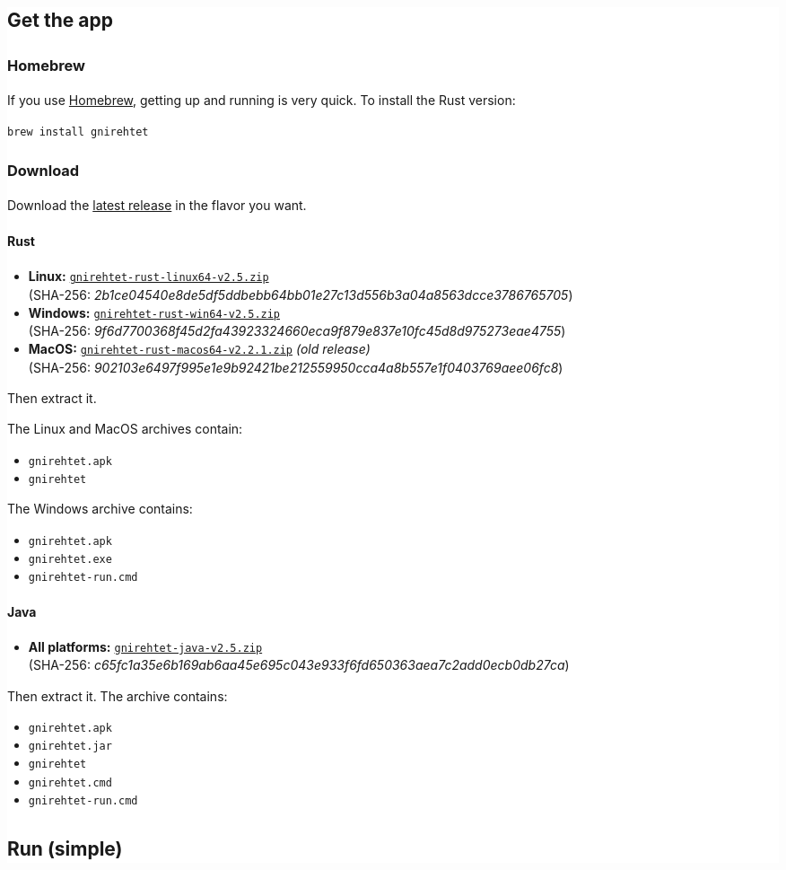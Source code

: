 [adb]: https://developer.android.com/studio/command-line/adb.html
[enable-adb]: https://developer.android.com/studio/command-line/adb.html#Enabling
[platform-tools]: https://developer.android.com/studio/releases/platform-tools.html
[platform-tools-windows]: https://dl.google.com/android/repository/platform-tools-latest-windows.zip


## Get the app

### Homebrew

If you use [Homebrew](https://brew.sh/), getting up and running is very quick.
To install the Rust version:

```
brew install gnirehtet
```

### Download

Download the [latest release][latest] in the flavor you want.

[latest]: https://github.com/Genymobile/gnirehtet/releases/latest


#### Rust

 - **Linux:** [`gnirehtet-rust-linux64-v2.5.zip`][direct-rust-linux64]  
   (SHA-256: _2b1ce04540e8de5df5ddbebb64bb01e27c13d556b3a04a8563dcce3786765705_)
 - **Windows:** [`gnirehtet-rust-win64-v2.5.zip`][direct-rust-win64]  
   (SHA-256: _9f6d7700368f45d2fa43923324660eca9f879e837e10fc45d8d975273eae4755_)
 - **MacOS:** [`gnirehtet-rust-macos64-v2.2.1.zip`][direct-rust-macos64]
   _(old release)_  
   (SHA-256: _902103e6497f995e1e9b92421be212559950cca4a8b557e1f0403769aee06fc8_)

[direct-rust-linux64]: https://github.com/Genymobile/gnirehtet/releases/download/v2.5/gnirehtet-rust-linux64-v2.5.zip
[direct-rust-win64]: https://github.com/Genymobile/gnirehtet/releases/download/v2.5/gnirehtet-rust-win64-v2.5.zip
[direct-rust-macos64]: https://github.com/Genymobile/gnirehtet/releases/download/v2.2.1/gnirehtet-rust-macos64-v2.2.1.zip

Then extract it.

The Linux and MacOS archives contain:
 - `gnirehtet.apk`
 - `gnirehtet`

The Windows archive contains:
 - `gnirehtet.apk`
 - `gnirehtet.exe`
 - `gnirehtet-run.cmd`


#### Java

 - **All platforms:** [`gnirehtet-java-v2.5.zip`][direct-java]  
   (SHA-256: _c65fc1a35e6b169ab6aa45e695c043e933f6fd650363aea7c2add0ecb0db27ca_)

[direct-java]: https://github.com/Genymobile/gnirehtet/releases/download/v2.5/gnirehtet-java-v2.5.zip

Then extract it. The archive contains:
 - `gnirehtet.apk`
 - `gnirehtet.jar`
 - `gnirehtet`
 - `gnirehtet.cmd`
 - `gnirehtet-run.cmd`


## Run (simple)


[TCP]: https://en.wikipedia.org/wiki/Transmission_Control_Protocol
[UDP]: https://fr.wikipedia.org/wiki/User_Datagram_Protocol
[IPv4]: https://en.wikipedia.org/wiki/IPv4
[IPv6]: https://en.wikipedia.org/wiki/IPv6
[developers page]: DEVELOP.md
[medium-1]: https://medium.com/@rom1v/gnirehtet-reverse-tethering-android-2afacdbdaec7
[blog-1]: https://blog.rom1v.com/2017/03/gnirehtet/
[medium-2]: https://medium.com/genymobile/gnirehtet-2-our-reverse-tethering-tool-for-android-now-available-in-rust-999960483d5a
[blog-2-en]: https://blog.rom1v.com/2017/09/gnirehtet-rewritten-in-rust/
[blog-2-fr]: https://blog.rom1v.com/2017/09/gnirehtet-reecrit-en-rust/